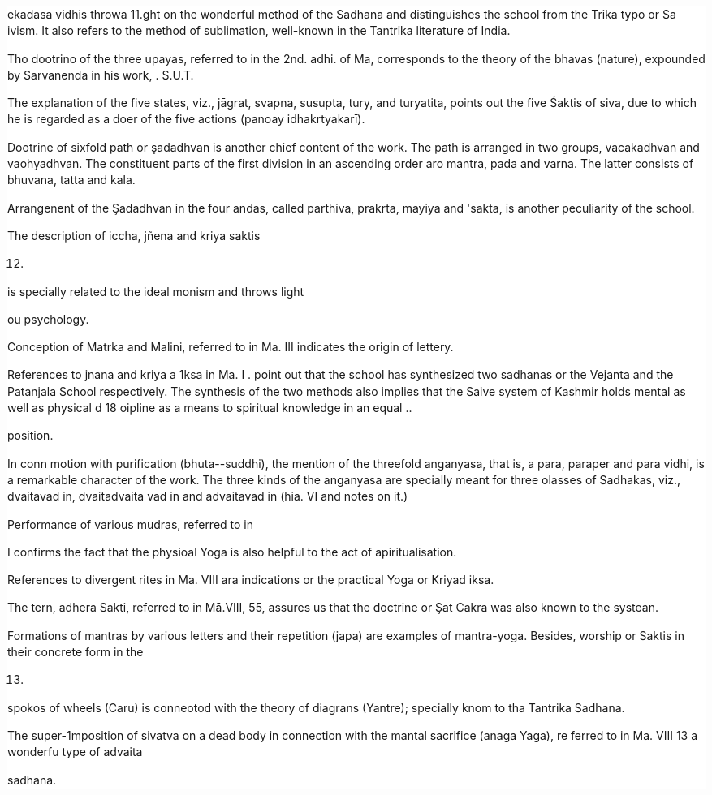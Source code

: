 ekadasa vidhis throwa 11.ght on the wonderful method of the Sadhana and distinguishes the school from the Trika typo or Sa ivism. It also refers to the method of sublimation, well-known in the Tantrika literature of India. 

Tho dootrino of the three upayas, referred to in the 2nd. adhi. of Ma, corresponds to the theory of the bhavas (nature), expounded by Sarvanenda in his work, . S.U.T. 

The explanation of the five states, viz., jāgrat, svapna, susupta, tury, and turyatita, points out the five Śaktis of siva, due to which he is regarded as a doer of the five actions (panoay idhakrtyakarī). 

Dootrine of sixfold path or şadadhvan is another chief content of the work. The path is arranged in two groups, vacakadhvan and vaohyadhvan. The constituent parts of the first division in an ascending order aro mantra, pada and varna. The latter consists of bhuvana, tatta and kala. 

Arrangenent of the Şadadhvan in the four andas, called parthiva, prakrta, mayiya and 'sakta, is another peculiarity of the school. 

The description of iccha, jñena and kriya saktis 

12. 

is specially related to the ideal monism and throws light 

ou psychology. 

Conception of Matrka and Malini, referred to in Ma. III indicates the origin of lettery. 

References to jnana and kriya a 1ksa in Ma. I . point out that the school has synthesized two sadhanas or the Vejanta and the Patanjala School respectively. The synthesis of the two methods also implies that the Saive system of Kashmir holds mental as well as physical d 18 oipline as a means to spiritual knowledge in an equal .. 

position. 

In conn motion with purification (bhuta--suddhi), the mention of the threefold anganyasa, that is, a para, paraper and para vidhi, is a remarkable character of the work. The three kinds of the anganyasa are specially meant for three olasses of Sadhakas, viz., dvaitavad in, dvaitadvaita vad in and advaitavad in (hia. VI and notes on it.) 

Performance of various mudras, referred to in 

I confirms the fact that the physioal Yoga is also helpful to the act of apiritualisation. 

References to divergent rites in Ma. VIII ara indications or the practical Yoga or Kriyad iksa. 

The tern, adhera Sakti, referred to in Mā.VIII, 55, assures us that the doctrine or Şat Cakra was also known to the systean. 

Formations of mantras by various letters and their repetition (japa) are examples of mantra-yoga. Besides, worship or Saktis in their concrete form in the 

13. 

spokos of wheels (Caru) is conneotod with the theory of diagrans (Yantre); specially knom to tha Tantrika Sadhana. 

The super-1mposition of sivatva on a dead body in connection with the mantal sacrifice (anaga Yaga), re ferred to in Ma. VIII 13 a wonderfu type of advaita 

sadhana. 
